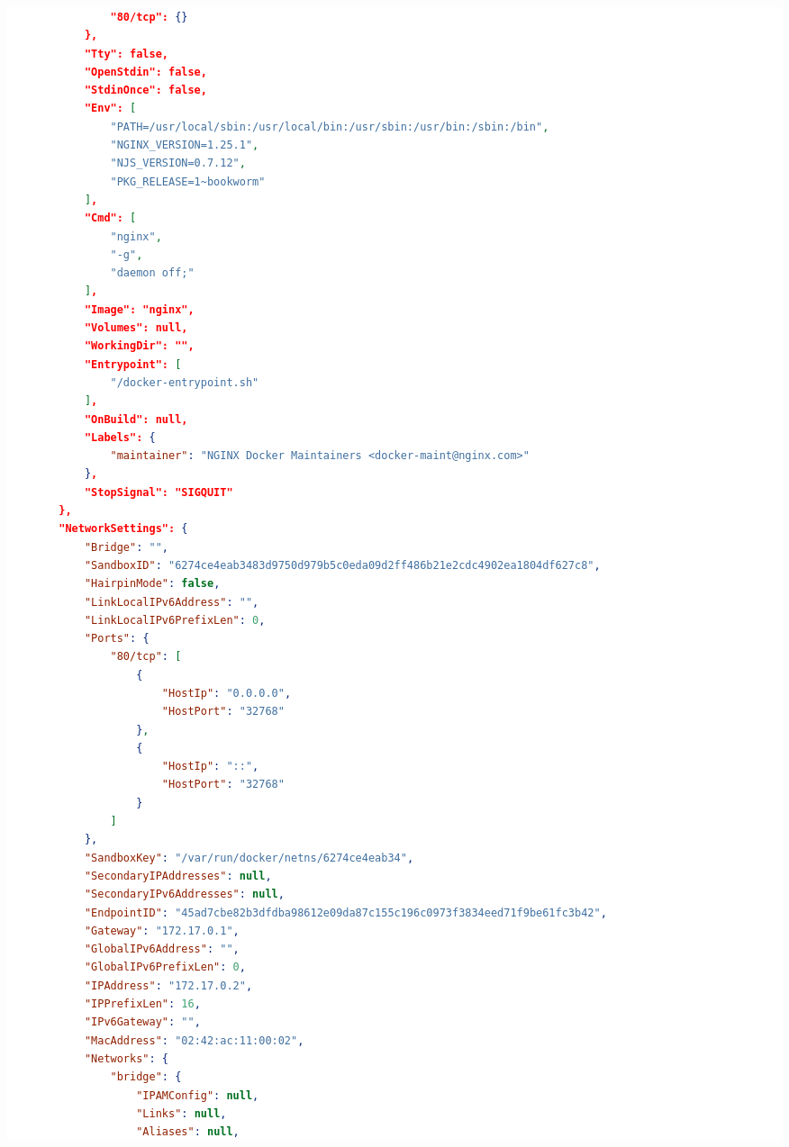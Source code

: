 ```json
                "80/tcp": {}
            },
            "Tty": false,
            "OpenStdin": false,
            "StdinOnce": false,
            "Env": [
                "PATH=/usr/local/sbin:/usr/local/bin:/usr/sbin:/usr/bin:/sbin:/bin",
                "NGINX_VERSION=1.25.1",
                "NJS_VERSION=0.7.12",
                "PKG_RELEASE=1~bookworm"
            ],
            "Cmd": [
                "nginx",
                "-g",
                "daemon off;"
            ],
            "Image": "nginx",
            "Volumes": null,
            "WorkingDir": "",
            "Entrypoint": [
                "/docker-entrypoint.sh"
            ],
            "OnBuild": null,
            "Labels": {
                "maintainer": "NGINX Docker Maintainers <docker-maint@nginx.com>"
            },
            "StopSignal": "SIGQUIT"
        },
        "NetworkSettings": {
            "Bridge": "",
            "SandboxID": "6274ce4eab3483d9750d979b5c0eda09d2ff486b21e2cdc4902ea1804df627c8",
            "HairpinMode": false,
            "LinkLocalIPv6Address": "",
            "LinkLocalIPv6PrefixLen": 0,
            "Ports": {
                "80/tcp": [
                    {
                        "HostIp": "0.0.0.0",
                        "HostPort": "32768"
                    },
                    {
                        "HostIp": "::",
                        "HostPort": "32768"
                    }
                ]
            },
            "SandboxKey": "/var/run/docker/netns/6274ce4eab34",
            "SecondaryIPAddresses": null,
            "SecondaryIPv6Addresses": null,
            "EndpointID": "45ad7cbe82b3dfdba98612e09da87c155c196c0973f3834eed71f9be61fc3b42",
            "Gateway": "172.17.0.1",
            "GlobalIPv6Address": "",
            "GlobalIPv6PrefixLen": 0,
            "IPAddress": "172.17.0.2",
            "IPPrefixLen": 16,
            "IPv6Gateway": "",
            "MacAddress": "02:42:ac:11:00:02",
            "Networks": {
                "bridge": {
                    "IPAMConfig": null,
                    "Links": null,
                    "Aliases": null,
```